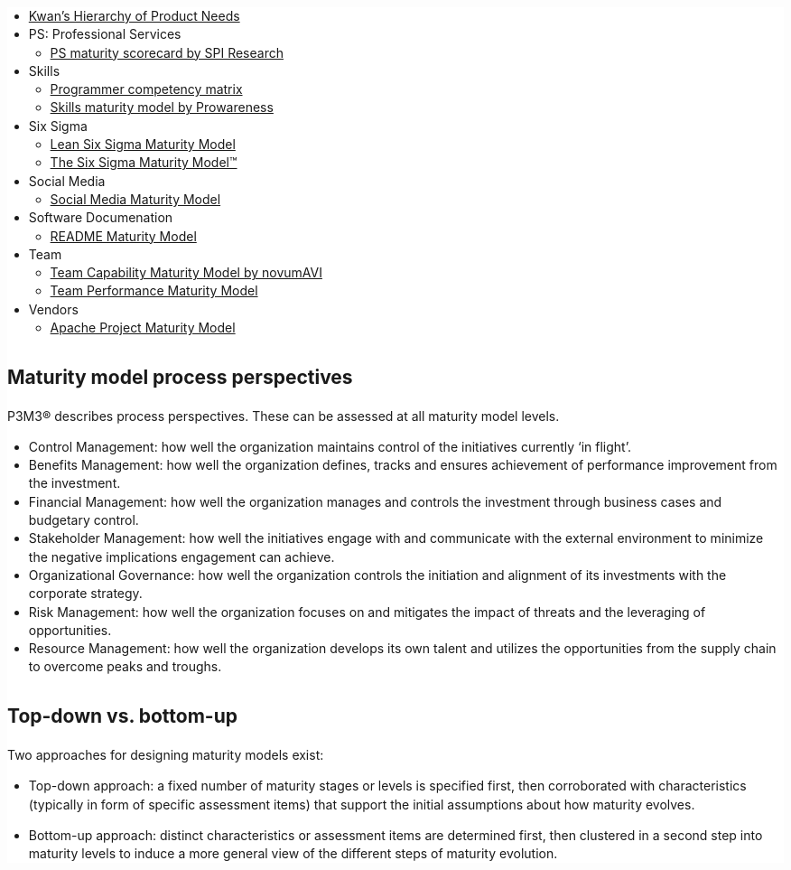   * [Kwan’s Hierarchy of Product Needs](examples/product/kwans-hierarchy-of-product-needs/index.md)
* PS: Professional Services
  * [PS maturity scorecard by SPI Research](examples/ps/ps-maturity-scorecard-by-spi-research/index.md)
* Skills
  * [Programmer competency matrix](examples/programming/programmer-competentcy-matrix/index.md)
  * [Skills maturity model by Prowareness](examples/skill/skills-maturity-model-by-prowareness/index.md)
* Six Sigma
  * [Lean Six Sigma Maturity Model](examples/six-sigma/lean-six-sigma-maturity-model/index.md)
  * [The Six Sigma Maturity Model™](examples/six-sigma/six-sigma-maturity-model/index.md)
* Social Media
  * [Social Media Maturity Model](examples/social-media/social-media-maturity-model/index.md)
* Software Documenation
  * [README Maturity Model](examples/software-documentation/readme-maturity-model/index.md)
* Team
  * [Team Capability Maturity Model by novumAVI](examples/team/team-capability-maturity-model-by-novumavi/index.md)
  * [Team Performance Maturity Model](examples/team/team-performance-maturity-model/index.md)
* Vendors
  * [Apache Project Maturity Model](https://community.apache.org/apache-way/apache-project-maturity-model.html)
  
  
## Maturity model process perspectives

P3M3® describes process perspectives. These can be assessed at all maturity model levels.

* Control Management: how well the organization maintains control of the initiatives currently ‘in flight’.
* Benefits Management: how well the organization defines, tracks and ensures achievement of performance improvement from the investment.
* Financial Management: how well the organization manages and controls the investment through business cases and budgetary control.
* Stakeholder Management: how well the initiatives engage with and communicate with the external environment to minimize the negative implications engagement can achieve.
* Organizational Governance: how well the organization controls the initiation and alignment of its investments with the corporate strategy.
* Risk Management: how well the organization focuses on and mitigates the impact of threats and the leveraging of opportunities.
* Resource Management: how well the organization develops its own talent and utilizes the opportunities from the supply chain to overcome peaks and troughs.


## Top-down vs. bottom-up

Two approaches for designing maturity models exist:

* Top-down approach: a fixed number of maturity stages or levels is specified first, then corroborated with characteristics (typically in form of specific assessment items) that support the initial assumptions about how maturity evolves.

* Bottom-up approach: distinct characteristics or assessment items are determined first, then clustered in a second step into maturity levels to induce a more general view of the different steps of maturity evolution.

